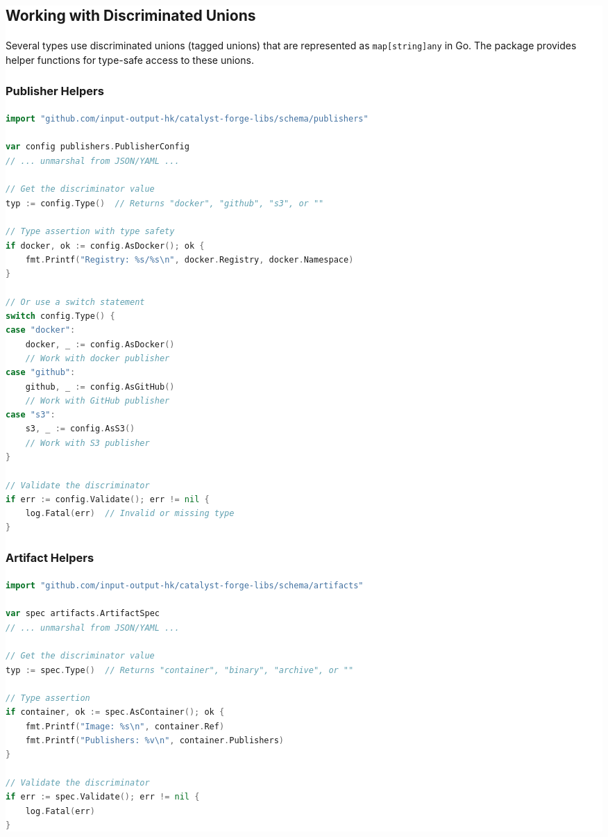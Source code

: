 ## Working with Discriminated Unions

Several types use discriminated unions (tagged unions) that are represented as `map[string]any` in Go. The package provides helper functions for type-safe access to these unions.

### Publisher Helpers

```go
import "github.com/input-output-hk/catalyst-forge-libs/schema/publishers"

var config publishers.PublisherConfig
// ... unmarshal from JSON/YAML ...

// Get the discriminator value
typ := config.Type()  // Returns "docker", "github", "s3", or ""

// Type assertion with type safety
if docker, ok := config.AsDocker(); ok {
    fmt.Printf("Registry: %s/%s\n", docker.Registry, docker.Namespace)
}

// Or use a switch statement
switch config.Type() {
case "docker":
    docker, _ := config.AsDocker()
    // Work with docker publisher
case "github":
    github, _ := config.AsGitHub()
    // Work with GitHub publisher
case "s3":
    s3, _ := config.AsS3()
    // Work with S3 publisher
}

// Validate the discriminator
if err := config.Validate(); err != nil {
    log.Fatal(err)  // Invalid or missing type
}
```

### Artifact Helpers

```go
import "github.com/input-output-hk/catalyst-forge-libs/schema/artifacts"

var spec artifacts.ArtifactSpec
// ... unmarshal from JSON/YAML ...

// Get the discriminator value
typ := spec.Type()  // Returns "container", "binary", "archive", or ""

// Type assertion
if container, ok := spec.AsContainer(); ok {
    fmt.Printf("Image: %s\n", container.Ref)
    fmt.Printf("Publishers: %v\n", container.Publishers)
}

// Validate the discriminator
if err := spec.Validate(); err != nil {
    log.Fatal(err)
}
```
